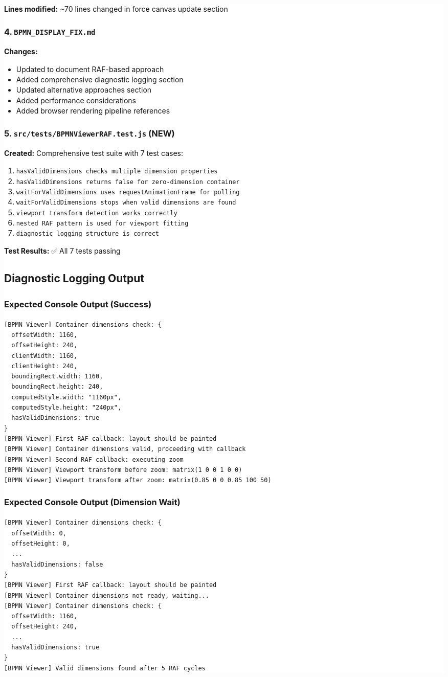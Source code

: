 **Lines modified:** ~70 lines changed in force canvas update section

### 4. `BPMN_DISPLAY_FIX.md`

**Changes:**
- Updated to document RAF-based approach
- Added comprehensive diagnostic logging section
- Updated alternative approaches section
- Added performance considerations
- Added browser rendering pipeline references

### 5. `src/tests/BPMNViewerRAF.test.js` (NEW)

**Created:** Comprehensive test suite with 7 test cases:
1. `hasValidDimensions checks multiple dimension properties`
2. `hasValidDimensions returns false for zero-dimension container`
3. `waitForValidDimensions uses requestAnimationFrame for polling`
4. `waitForValidDimensions stops when valid dimensions are found`
5. `viewport transform detection works correctly`
6. `nested RAF pattern is used for viewport fitting`
7. `diagnostic logging structure is correct`

**Test Results:** ✅ All 7 tests passing

## Diagnostic Logging Output

### Expected Console Output (Success)

```
[BPMN Viewer] Container dimensions check: {
  offsetWidth: 1160,
  offsetHeight: 240,
  clientWidth: 1160,
  clientHeight: 240,
  boundingRect.width: 1160,
  boundingRect.height: 240,
  computedStyle.width: "1160px",
  computedStyle.height: "240px",
  hasValidDimensions: true
}
[BPMN Viewer] First RAF callback: layout should be painted
[BPMN Viewer] Container dimensions valid, proceeding with callback
[BPMN Viewer] Second RAF callback: executing zoom
[BPMN Viewer] Viewport transform before zoom: matrix(1 0 0 1 0 0)
[BPMN Viewer] Viewport transform after zoom: matrix(0.85 0 0 0.85 100 50)
```

### Expected Console Output (Dimension Wait)

```
[BPMN Viewer] Container dimensions check: {
  offsetWidth: 0,
  offsetHeight: 0,
  ...
  hasValidDimensions: false
}
[BPMN Viewer] First RAF callback: layout should be painted
[BPMN Viewer] Container dimensions not ready, waiting...
[BPMN Viewer] Container dimensions check: {
  offsetWidth: 1160,
  offsetHeight: 240,
  ...
  hasValidDimensions: true
}
[BPMN Viewer] Valid dimensions found after 5 RAF cycles
```